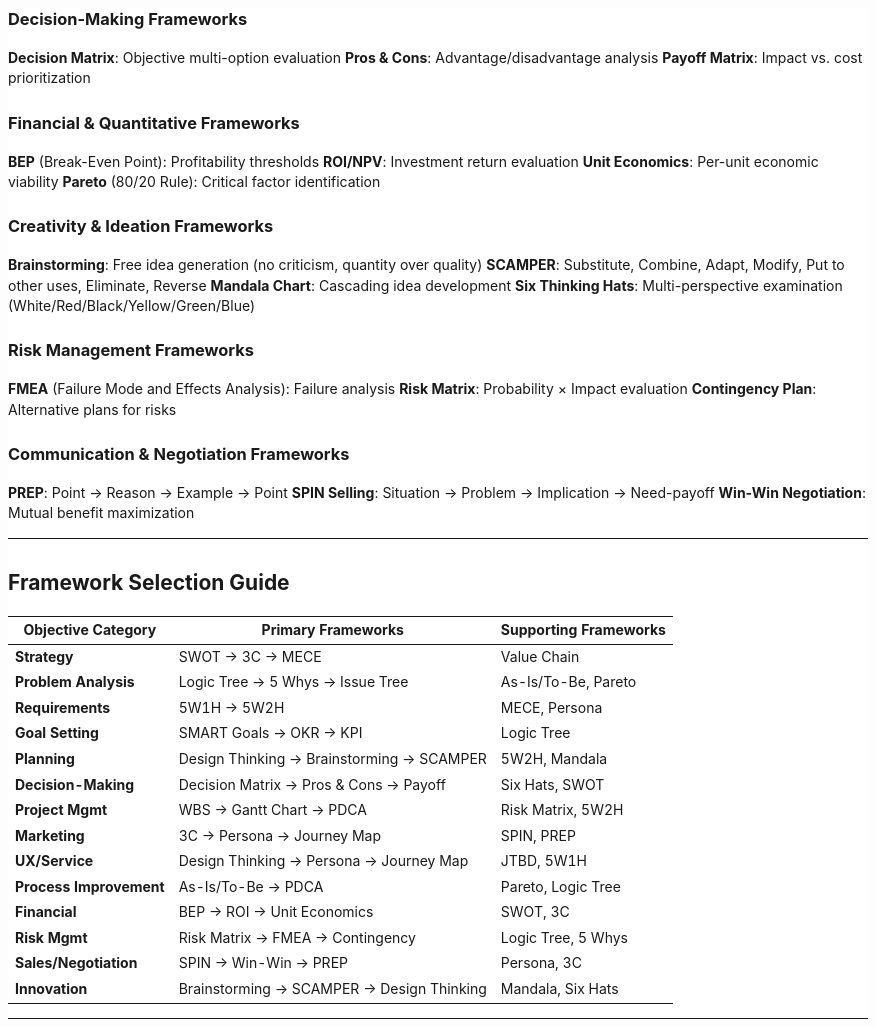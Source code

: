 ### Decision-Making Frameworks
**Decision Matrix**: Objective multi-option evaluation
**Pros & Cons**: Advantage/disadvantage analysis
**Payoff Matrix**: Impact vs. cost prioritization

### Financial & Quantitative Frameworks
**BEP** (Break-Even Point): Profitability thresholds
**ROI/NPV**: Investment return evaluation
**Unit Economics**: Per-unit economic viability
**Pareto** (80/20 Rule): Critical factor identification

### Creativity & Ideation Frameworks
**Brainstorming**: Free idea generation (no criticism, quantity over quality)
**SCAMPER**: Substitute, Combine, Adapt, Modify, Put to other uses, Eliminate, Reverse
**Mandala Chart**: Cascading idea development
**Six Thinking Hats**: Multi-perspective examination (White/Red/Black/Yellow/Green/Blue)

### Risk Management Frameworks
**FMEA** (Failure Mode and Effects Analysis): Failure analysis
**Risk Matrix**: Probability × Impact evaluation
**Contingency Plan**: Alternative plans for risks

### Communication & Negotiation Frameworks
**PREP**: Point → Reason → Example → Point
**SPIN Selling**: Situation → Problem → Implication → Need-payoff
**Win-Win Negotiation**: Mutual benefit maximization

---

## Framework Selection Guide

| Objective Category | Primary Frameworks | Supporting Frameworks |
|-------------------|-------------------|----------------------|
| **Strategy** | SWOT → 3C → MECE | Value Chain |
| **Problem Analysis** | Logic Tree → 5 Whys → Issue Tree | As-Is/To-Be, Pareto |
| **Requirements** | 5W1H → 5W2H | MECE, Persona |
| **Goal Setting** | SMART Goals → OKR → KPI | Logic Tree |
| **Planning** | Design Thinking → Brainstorming → SCAMPER | 5W2H, Mandala |
| **Decision-Making** | Decision Matrix → Pros & Cons → Payoff | Six Hats, SWOT |
| **Project Mgmt** | WBS → Gantt Chart → PDCA | Risk Matrix, 5W2H |
| **Marketing** | 3C → Persona → Journey Map | SPIN, PREP |
| **UX/Service** | Design Thinking → Persona → Journey Map | JTBD, 5W1H |
| **Process Improvement** | As-Is/To-Be → PDCA | Pareto, Logic Tree |
| **Financial** | BEP → ROI → Unit Economics | SWOT, 3C |
| **Risk Mgmt** | Risk Matrix → FMEA → Contingency | Logic Tree, 5 Whys |
| **Sales/Negotiation** | SPIN → Win-Win → PREP | Persona, 3C |
| **Innovation** | Brainstorming → SCAMPER → Design Thinking | Mandala, Six Hats |

---